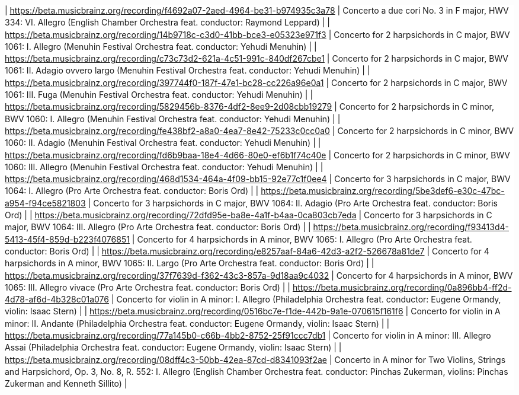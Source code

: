 | <https://beta.musicbrainz.org/recording/f4692a07-2aed-4964-be31-b974935c3a78> | Concerto a due cori No. 3 in F major, HWV 334: VI. Allegro (English Chamber Orchestra feat. conductor: Raymond Leppard)                                                                                                                                       |
| <https://beta.musicbrainz.org/recording/14b9718c-c3d0-41bb-bce3-e05323e971f3> | Concerto for 2 harpsichords in C major, BWV 1061: I. Allegro (Menuhin Festival Orchestra feat. conductor: Yehudi Menuhin)                                                                                                                                     |
| <https://beta.musicbrainz.org/recording/c73c73d2-621a-4c51-991c-840df267cbe1> | Concerto for 2 harpsichords in C major, BWV 1061: II. Adagio ovvero largo (Menuhin Festival Orchestra feat. conductor: Yehudi Menuhin)                                                                                                                        |
| <https://beta.musicbrainz.org/recording/397744f0-187f-47e1-bc28-cc226a96e0a1> | Concerto for 2 harpsichords in C major, BWV 1061: III. Fuga (Menuhin Festival Orchestra feat. conductor: Yehudi Menuhin)                                                                                                                                      |
| <https://beta.musicbrainz.org/recording/5829456b-8376-4df2-8ee9-2d08cbb19279> | Concerto for 2 harpsichords in C minor, BWV 1060: I. Allegro (Menuhin Festival Orchestra feat. conductor: Yehudi Menuhin)                                                                                                                                     |
| <https://beta.musicbrainz.org/recording/fe438bf2-a8a0-4ea7-8e42-75233c0cc0a0> | Concerto for 2 harpsichords in C minor, BWV 1060: II. Adagio (Menuhin Festival Orchestra feat. conductor: Yehudi Menuhin)                                                                                                                                     |
| <https://beta.musicbrainz.org/recording/fd6b9baa-18e4-4d66-80e0-ef6b1f74c40e> | Concerto for 2 harpsichords in C minor, BWV 1060: III. Allegro (Menuhin Festival Orchestra feat. conductor: Yehudi Menuhin)                                                                                                                                   |
| <https://beta.musicbrainz.org/recording/468d1534-464a-4f09-bb15-92e77c1f0ee4> | Concerto for 3 harpsichords in C major, BWV 1064: I. Allegro (Pro Arte Orchestra feat. conductor: Boris Ord)                                                                                                                                                  |
| <https://beta.musicbrainz.org/recording/5be3def6-e30c-47bc-a954-f94ce5821803> | Concerto for 3 harpsichords in C major, BWV 1064: II. Adagio (Pro Arte Orchestra feat. conductor: Boris Ord)                                                                                                                                                  |
| <https://beta.musicbrainz.org/recording/72dfd95e-ba8e-4a1f-b4aa-0ca803cb7eda> | Concerto for 3 harpsichords in C major, BWV 1064: III. Allegro (Pro Arte Orchestra feat. conductor: Boris Ord)                                                                                                                                                |
| <https://beta.musicbrainz.org/recording/f93413d4-5413-45f4-859d-b223f4076851> | Concerto for 4 harpsichords in A minor, BWV 1065: I. Allegro (Pro Arte Orchestra feat. conductor: Boris Ord)                                                                                                                                                  |
| <https://beta.musicbrainz.org/recording/e8257aaf-84a6-42d3-a2f2-526678a81de7> | Concerto for 4 harpsichords in A minor, BWV 1065: II. Largo (Pro Arte Orchestra feat. conductor: Boris Ord)                                                                                                                                                   |
| <https://beta.musicbrainz.org/recording/37f7639d-f362-43c3-857a-9d18aa9c4032> | Concerto for 4 harpsichords in A minor, BWV 1065: III. Allegro vivace (Pro Arte Orchestra feat. conductor: Boris Ord)                                                                                                                                         |
| <https://beta.musicbrainz.org/recording/0a896bb4-ff2d-4d78-af6d-4b328c01a076> | Concerto for violin in A minor: I. Allegro (Philadelphia Orchestra feat. conductor: Eugene Ormandy, violin: Isaac Stern)                                                                                                                                      |
| <https://beta.musicbrainz.org/recording/0516bc7e-f1de-442b-9a1e-070615f161f6> | Concerto for violin in A minor: II. Andante (Philadelphia Orchestra feat. conductor: Eugene Ormandy, violin: Isaac Stern)                                                                                                                                     |
| <https://beta.musicbrainz.org/recording/77a145b0-c66b-4bb2-8752-25f91ccc7db1> | Concerto for violin in A minor: III. Allegro Assai (Philadelphia Orchestra feat. conductor: Eugene Ormandy, violin: Isaac Stern)                                                                                                                              |
| <https://beta.musicbrainz.org/recording/08dff4c3-50bb-42ea-87cd-d8341093f2ae> | Concerto in A minor for Two Violins, Strings and Harpsichord, Op. 3, No. 8, R. 552: I. Allegro (English Chamber Orchestra feat. conductor: Pinchas Zukerman, violins: Pinchas Zukerman and Kenneth Sillito)                                                   |